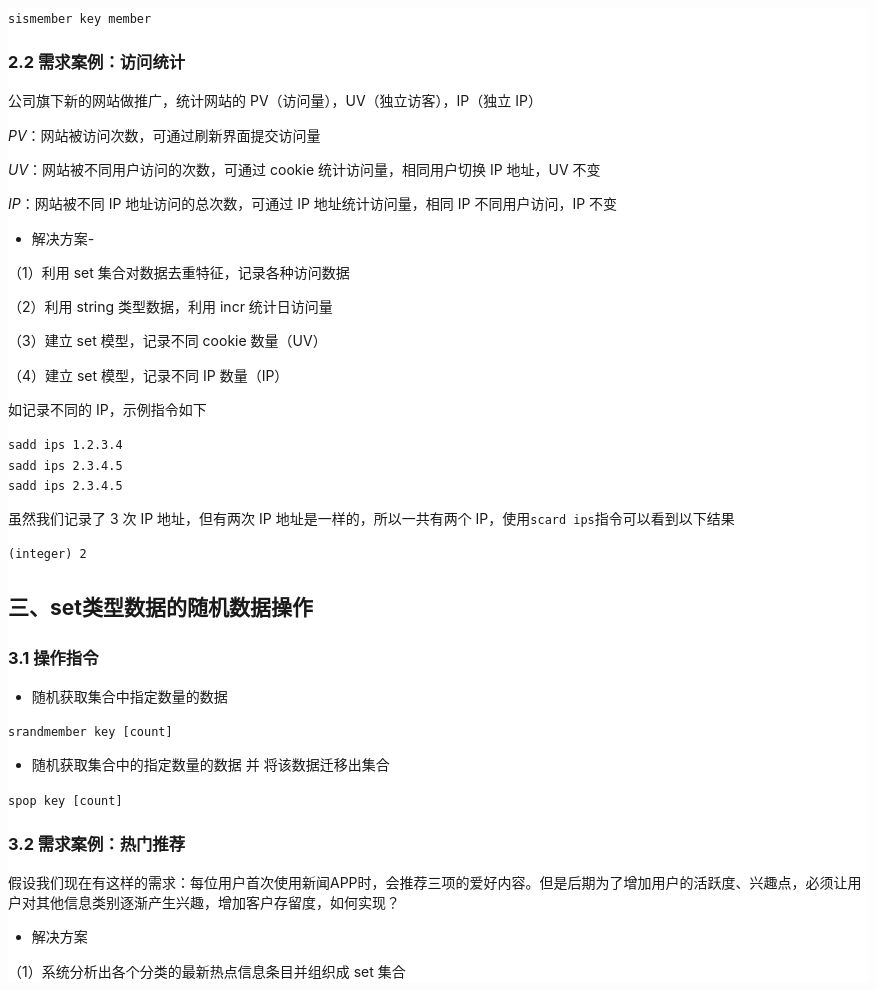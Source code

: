 ```shell
sismember key member
```

### 2.2 需求案例：访问统计

公司旗下新的网站做推广，统计网站的 PV（访问量），UV（独立访客），IP（独立 IP）

*PV*：网站被访问次数，可通过刷新界面提交访问量

*UV*：网站被不同用户访问的次数，可通过 cookie 统计访问量，相同用户切换 IP 地址，UV 不变

*IP*：网站被不同 IP 地址访问的总次数，可通过 IP 地址统计访问量，相同 IP 不同用户访问，IP 不变

- 解决方案-

（1）利用 set 集合对数据去重特征，记录各种访问数据

（2）利用 string 类型数据，利用 incr 统计日访问量

（3）建立 set 模型，记录不同 cookie 数量（UV）

（4）建立 set 模型，记录不同 IP 数量（IP）

如记录不同的 IP，示例指令如下

```shell
sadd ips 1.2.3.4
sadd ips 2.3.4.5
sadd ips 2.3.4.5
```

虽然我们记录了 3 次 IP 地址，但有两次 IP 地址是一样的，所以一共有两个 IP，使用`scard ips`指令可以看到以下结果

```shell
(integer) 2
```

## 三、set类型数据的随机数据操作

### 3.1 操作指令

- 随机获取集合中指定数量的数据

```shell
srandmember key [count]
```

- 随机获取集合中的指定数量的数据 并 将该数据迁移出集合

```shell
spop key [count]
```

### 3.2 需求案例：热门推荐

假设我们现在有这样的需求：每位用户首次使用新闻APP时，会推荐三项的爱好内容。但是后期为了增加用户的活跃度、兴趣点，必须让用户对其他信息类别逐渐产生兴趣，增加客户存留度，如何实现？

- 解决方案

（1）系统分析出各个分类的最新热点信息条目并组织成 set 集合
